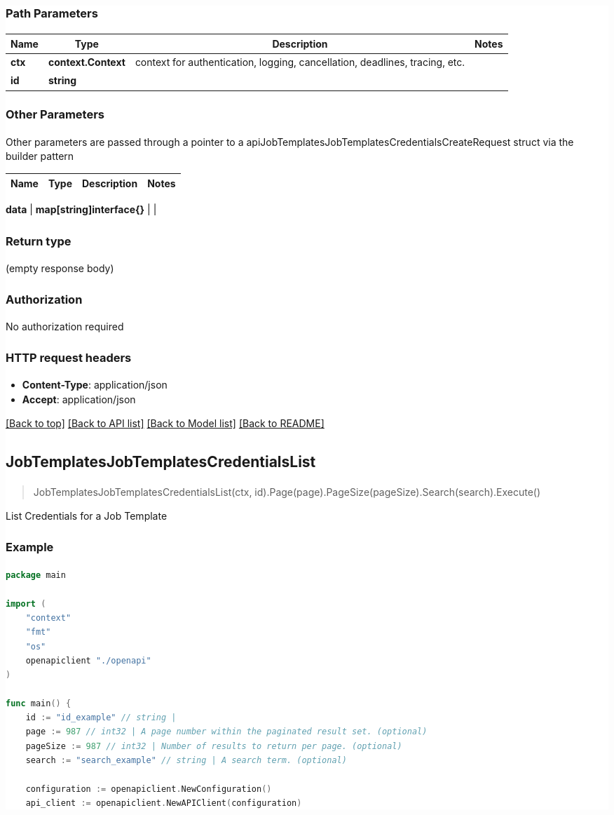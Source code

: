 ### Path Parameters


Name | Type | Description  | Notes
------------- | ------------- | ------------- | -------------
**ctx** | **context.Context** | context for authentication, logging, cancellation, deadlines, tracing, etc.
**id** | **string** |  | 

### Other Parameters

Other parameters are passed through a pointer to a apiJobTemplatesJobTemplatesCredentialsCreateRequest struct via the builder pattern


Name | Type | Description  | Notes
------------- | ------------- | ------------- | -------------

 **data** | **map[string]interface{}** |  | 

### Return type

 (empty response body)

### Authorization

No authorization required

### HTTP request headers

- **Content-Type**: application/json
- **Accept**: application/json

[[Back to top]](#) [[Back to API list]](../README.md#documentation-for-api-endpoints)
[[Back to Model list]](../README.md#documentation-for-models)
[[Back to README]](../README.md)


## JobTemplatesJobTemplatesCredentialsList

> JobTemplatesJobTemplatesCredentialsList(ctx, id).Page(page).PageSize(pageSize).Search(search).Execute()

 List Credentials for a Job Template



### Example

```go
package main

import (
    "context"
    "fmt"
    "os"
    openapiclient "./openapi"
)

func main() {
    id := "id_example" // string | 
    page := 987 // int32 | A page number within the paginated result set. (optional)
    pageSize := 987 // int32 | Number of results to return per page. (optional)
    search := "search_example" // string | A search term. (optional)

    configuration := openapiclient.NewConfiguration()
    api_client := openapiclient.NewAPIClient(configuration)
```